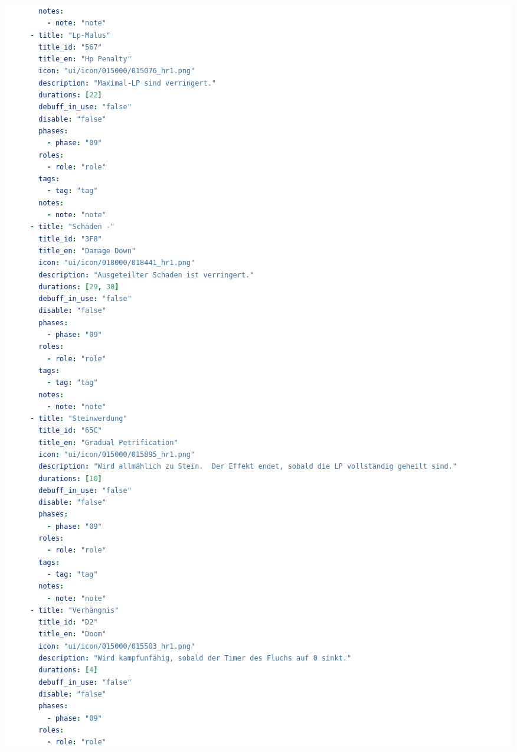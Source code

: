 ```yaml
        notes:
          - note: "note"
      - title: "Lp-Malus"
        title_id: "567"
        title_en: "Hp Penalty"
        icon: "ui/icon/015000/015076_hr1.png"
        description: "Maximal-LP sind verringert."
        durations: [22]
        debuff_in_use: "false"
        disable: "false"
        phases:
          - phase: "09"
        roles:
          - role: "role"
        tags:
          - tag: "tag"
        notes:
          - note: "note"
      - title: "Schaden -"
        title_id: "3F8"
        title_en: "Damage Down"
        icon: "ui/icon/018000/018441_hr1.png"
        description: "Ausgeteilter Schaden ist verringert."
        durations: [29, 30]
        debuff_in_use: "false"
        disable: "false"
        phases:
          - phase: "09"
        roles:
          - role: "role"
        tags:
          - tag: "tag"
        notes:
          - note: "note"
      - title: "Steinwerdung"
        title_id: "65C"
        title_en: "Gradual Petrification"
        icon: "ui/icon/015000/015895_hr1.png"
        description: "Wird allmählich zu Stein.  Der Effekt endet, sobald die LP vollständig geheilt sind."
        durations: [10]
        debuff_in_use: "false"
        disable: "false"
        phases:
          - phase: "09"
        roles:
          - role: "role"
        tags:
          - tag: "tag"
        notes:
          - note: "note"
      - title: "Verhängnis"
        title_id: "D2"
        title_en: "Doom"
        icon: "ui/icon/015000/015503_hr1.png"
        description: "Wird kampfunfähig, sobald der Timer des Fluchs auf 0 sinkt."
        durations: [4]
        debuff_in_use: "false"
        disable: "false"
        phases:
          - phase: "09"
        roles:
          - role: "role"
```